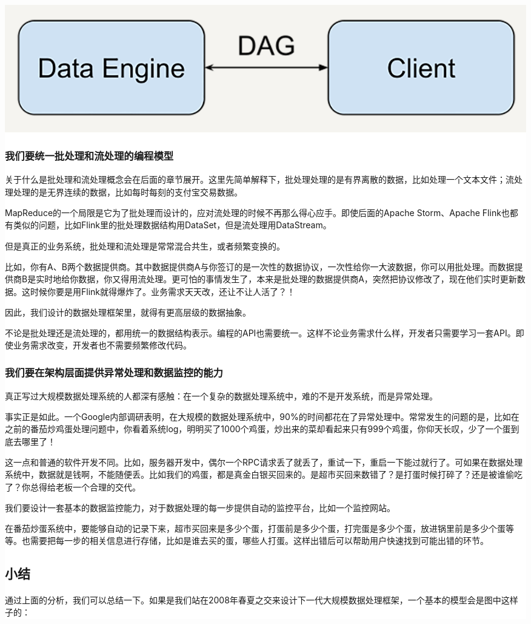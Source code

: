 ![](./httpsstatic001geekbangorgresourceimaged7b8d77857341e194bae59ce099e7d68c9b8.png)

### 我们要统一批处理和流处理的编程模型

关于什么是批处理和流处理概念会在后面的章节展开。这里先简单解释下，批处理处理的是有界离散的数据，比如处理一个文本文件；流处理处理的是无界连续的数据，比如每时每刻的支付宝交易数据。

MapReduce的一个局限是它为了批处理而设计的，应对流处理的时候不再那么得心应手。即使后面的Apache Storm、Apache Flink也都有类似的问题，比如Flink里的批处理数据结构用DataSet，但是流处理用DataStream。

但是真正的业务系统，批处理和流处理是常常混合共生，或者频繁变换的。

比如，你有A、B两个数据提供商。其中数据提供商A与你签订的是一次性的数据协议，一次性给你一大波数据，你可以用批处理。而数据提供商B是实时地给你数据，你又得用流处理。更可怕的事情发生了，本来是批处理的数据提供商A，突然把协议修改了，现在他们实时更新数据。这时候你要是用Flink就得爆炸了。业务需求天天改，还让不让人活了？！

因此，我们设计的数据处理框架里，就得有更高层级的数据抽象。

不论是批处理还是流处理的，都用统一的数据结构表示。编程的API也需要统一。这样不论业务需求什么样，开发者只需要学习一套API。即使业务需求改变，开发者也不需要频繁修改代码。

### 我们要在架构层面提供异常处理和数据监控的能力

真正写过大规模数据处理系统的人都深有感触：在一个复杂的数据处理系统中，难的不是开发系统，而是异常处理。

事实正是如此。一个Google内部调研表明，在大规模的数据处理系统中，90\%的时间都花在了异常处理中。常常发生的问题的是，比如在之前的番茄炒鸡蛋处理问题中，你看着系统log，明明买了1000个鸡蛋，炒出来的菜却看起来只有999个鸡蛋，你仰天长叹，少了一个蛋到底去哪里了！

这一点和普通的软件开发不同。比如，服务器开发中，偶尔一个RPC请求丢了就丢了，重试一下，重启一下能过就行了。可如果在数据处理系统中，数据就是钱啊，不能随便丢。比如我们的鸡蛋，都是真金白银买回来的。是超市买回来数错了？是打蛋时候打碎了？还是被谁偷吃了？你总得给老板一个合理的交代。

我们要设计一套基本的数据监控能力，对于数据处理的每一步提供自动的监控平台，比如一个监控网站。

在番茄炒蛋系统中，要能够自动的记录下来，超市买回来是多少个蛋，打蛋前是多少个蛋，打完蛋是多少个蛋，放进锅里前是多少个蛋等等。也需要把每一步的相关信息进行存储，比如是谁去买的蛋，哪些人打蛋。这样出错后可以帮助用户快速找到可能出错的环节。

## 小结

通过上面的分析，我们可以总结一下。如果是我们站在2008年春夏之交来设计下一代大规模数据处理框架，一个基本的模型会是图中这样子的：

